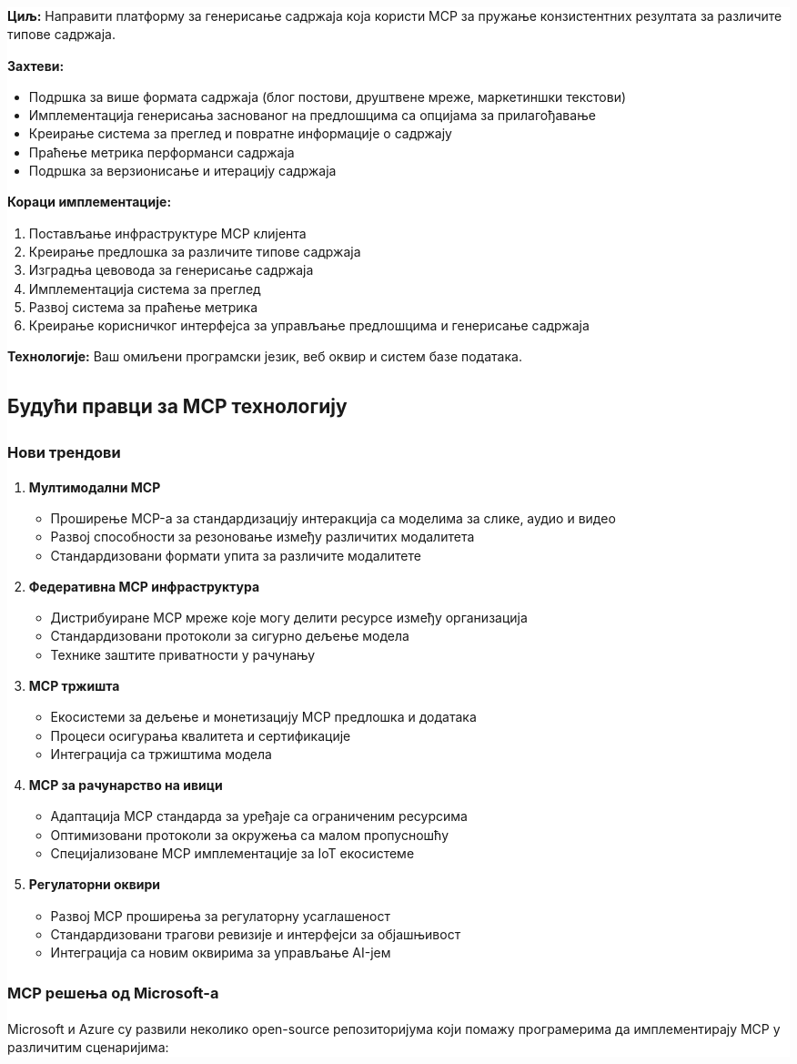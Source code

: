 **Циљ:** Направити платформу за генерисање садржаја која користи MCP за пружање конзистентних резултата за различите типове садржаја.

**Захтеви:**

- Подршка за више формата садржаја (блог постови, друштвене мреже, маркетиншки текстови)
- Имплементација генерисања заснованог на предлошцима са опцијама за прилагођавање
- Креирање система за преглед и повратне информације о садржају
- Праћење метрика перформанси садржаја
- Подршка за верзионисање и итерацију садржаја

**Кораци имплементације:**

1. Постављање инфраструктуре MCP клијента
2. Креирање предлошка за различите типове садржаја
3. Изградња цевовода за генерисање садржаја
4. Имплементација система за преглед
5. Развој система за праћење метрика
6. Креирање корисничког интерфејса за управљање предлошцима и генерисање садржаја

**Технологије:** Ваш омиљени програмски језик, веб оквир и систем базе података.

## Будући правци за MCP технологију

### Нови трендови

1. **Мултимодални MCP**
   - Проширење MCP-а за стандардизацију интеракција са моделима за слике, аудио и видео
   - Развој способности за резоновање између различитих модалитета
   - Стандардизовани формати упита за различите модалитете

2. **Федеративна MCP инфраструктура**
   - Дистрибуиране MCP мреже које могу делити ресурсе између организација
   - Стандардизовани протоколи за сигурно дељење модела
   - Технике заштите приватности у рачунању

3. **MCP тржишта**
   - Екосистеми за дељење и монетизацију MCP предлошка и додатака
   - Процеси осигурања квалитета и сертификације
   - Интеграција са тржиштима модела

4. **MCP за рачунарство на ивици**
   - Адаптација MCP стандарда за уређаје са ограниченим ресурсима
   - Оптимизовани протоколи за окружења са малом пропусношћу
   - Специјализоване MCP имплементације за IoT екосистеме

5. **Регулаторни оквири**
   - Развој MCP проширења за регулаторну усаглашеност
   - Стандардизовани трагови ревизије и интерфејси за објашњивост
   - Интеграција са новим оквирима за управљање AI-јем

### MCP решења од Microsoft-а

Microsoft и Azure су развили неколико open-source репозиторијума који помажу програмерима да имплементирају MCP у различитим сценаријима:
